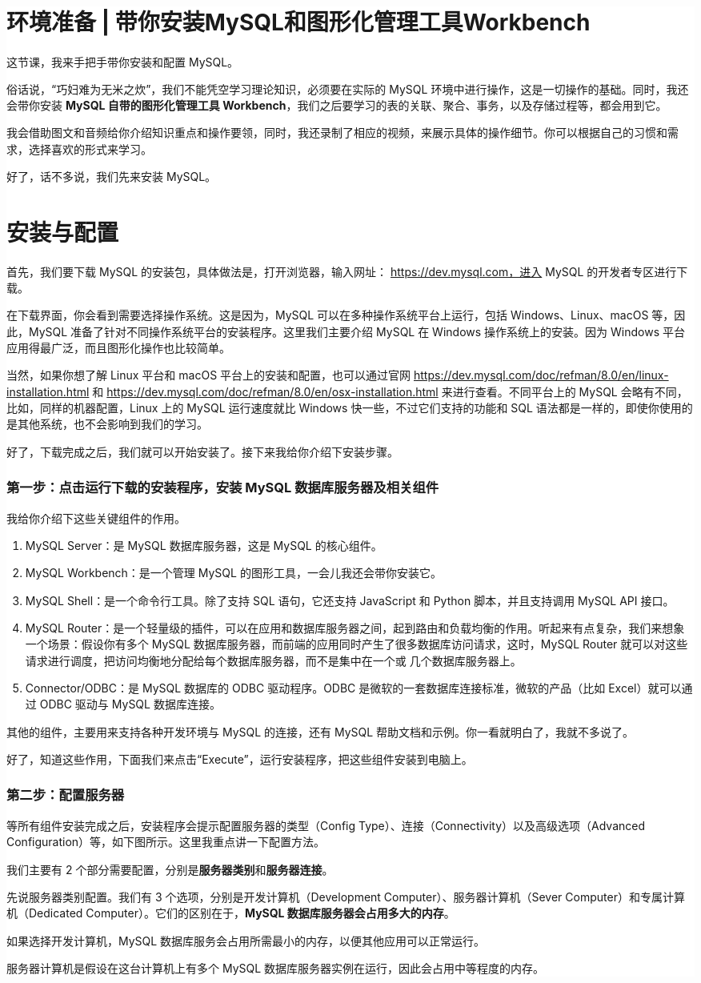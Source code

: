 # 环境准备 \| 带你安装MySQL和图形化管理工具Workbench

这节课，我来手把手带你安装和配置 MySQL。

俗话说，“巧妇难为无米之炊”，我们不能凭空学习理论知识，必须要在实际的 MySQL 环境中进行操作，这是一切操作的基础。同时，我还会带你安装 **MySQL 自带的图形化管理工具 Workbench**，我们之后要学习的表的关联、聚合、事务，以及存储过程等，都会用到它。

我会借助图文和音频给你介绍知识重点和操作要领，同时，我还录制了相应的视频，来展示具体的操作细节。你可以根据自己的习惯和需求，选择喜欢的形式来学习。 

好了，话不多说，我们先来安装 MySQL。

# 安装与配置

首先，我们要下载 MySQL 的安装包，具体做法是，打开浏览器，输入网址： https://dev.mysql.com，进入 MySQL 的开发者专区进行下载。

在下载界面，你会看到需要选择操作系统。这是因为，MySQL 可以在多种操作系统平台上运行，包括 Windows、Linux、macOS 等，因此，MySQL 准备了针对不同操作系统平台的安装程序。这里我们主要介绍 MySQL 在 Windows 操作系统上的安装。因为 Windows 平台应用得最广泛，而且图形化操作也比较简单。

当然，如果你想了解 Linux 平台和 macOS 平台上的安装和配置，也可以通过官网 https://dev.mysql.com/doc/refman/8.0/en/linux-installation.html 和 https://dev.mysql.com/doc/refman/8.0/en/osx-installation.html 来进行查看。不同平台上的 MySQL 会略有不同，比如，同样的机器配置，Linux 上的 MySQL 运行速度就比 Windows 快一些，不过它们支持的功能和 SQL 语法都是一样的，即使你使用的是其他系统，也不会影响到我们的学习。

好了，下载完成之后，我们就可以开始安装了。接下来我给你介绍下安装步骤。

### 第一步：点击运行下载的安装程序，安装 MySQL 数据库服务器及相关组件

我给你介绍下这些关键组件的作用。

1.  MySQL Server：是 MySQL 数据库服务器，这是 MySQL 的核心组件。

2.  MySQL Workbench：是一个管理 MySQL 的图形工具，一会儿我还会带你安装它。

3.  MySQL Shell：是一个命令行工具。除了支持 SQL 语句，它还支持 JavaScript 和 Python 脚本，并且支持调用 MySQL API 接口。

4.  MySQL Router：是一个轻量级的插件，可以在应用和数据库服务器之间，起到路由和负载均衡的作用。听起来有点复杂，我们来想象一个场景：假设你有多个 MySQL 数据库服务器，而前端的应用同时产生了很多数据库访问请求，这时，MySQL Router 就可以对这些请求进行调度，把访问均衡地分配给每个数据库服务器，而不是集中在一个或 几个数据库服务器上。

5.  Connector/ODBC：是 MySQL 数据库的 ODBC 驱动程序。ODBC 是微软的一套数据库连接标准，微软的产品（比如 Excel）就可以通过 ODBC 驱动与 MySQL 数据库连接。

其他的组件，主要用来支持各种开发环境与 MySQL 的连接，还有 MySQL 帮助文档和示例。你一看就明白了，我就不多说了。

好了，知道这些作用，下面我们来点击“Execute”，运行安装程序，把这些组件安装到电脑上。

### 第二步：配置服务器

等所有组件安装完成之后，安装程序会提示配置服务器的类型（Config Type）、连接（Connectivity）以及高级选项（Advanced Configuration）等，如下图所示。这里我重点讲一下配置方法。

我们主要有 2 个部分需要配置，分别是**服务器类别**和**服务器连接**。

先说服务器类别配置。我们有 3 个选项，分别是开发计算机（Development Computer）、服务器计算机（Sever Computer）和专属计算机（Dedicated Computer）。它们的区别在于，**MySQL 数据库服务器会占用多大的内存**。

如果选择开发计算机，MySQL 数据库服务会占用所需最小的内存，以便其他应用可以正常运行。

服务器计算机是假设在这台计算机上有多个 MySQL 数据库服务器实例在运行，因此会占用中等程度的内存。
